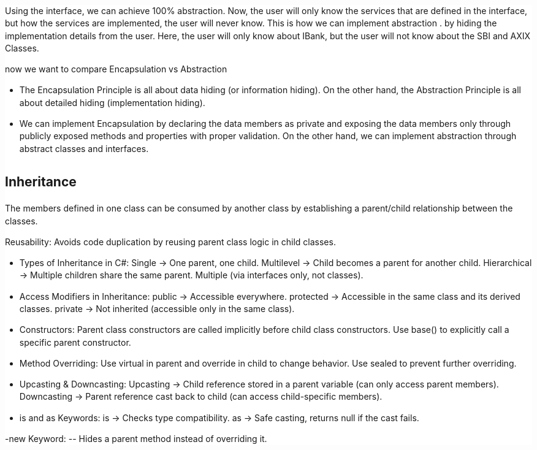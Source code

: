 
Using the interface, we can achieve 100% abstraction. Now, the user will only know the services that are defined in the interface, but how the services are implemented, the user will never know.
This is how we can implement abstraction . by hiding the implementation details from the user.
Here, the user will only know about IBank, but the user will not know about the SBI and AXIX Classes.


now we want to compare Encapsulation vs Abstraction 

- The Encapsulation Principle is all about data hiding (or information hiding). On the other hand, the Abstraction Principle is all about detailed hiding (implementation hiding). 

- We can implement Encapsulation by declaring the data members as private and exposing the data members only through publicly exposed methods and properties with proper validation.
On the other hand, we can implement abstraction through abstract classes and interfaces.





## Inheritance 

The members defined in one class can be consumed by another class by establishing a parent/child relationship between the classes.




Reusability:
Avoids code duplication by reusing parent class logic in child classes.

- Types of Inheritance in C#:
Single → One parent, one child.
Multilevel → Child becomes a parent for another child.
Hierarchical → Multiple children share the same parent.
Multiple (via interfaces only, not classes).

- Access Modifiers in Inheritance:
public → Accessible everywhere.
protected → Accessible in the same class and its derived classes.
private → Not inherited (accessible only in the same class).

- Constructors:
Parent class constructors are called implicitly before child class constructors.
Use base() to explicitly call a specific parent constructor.

- Method Overriding:
Use virtual in parent and override in child to change behavior.
Use sealed to prevent further overriding.

- Upcasting & Downcasting:
Upcasting → Child reference stored in a parent variable (can only access parent members).
Downcasting → Parent reference cast back to child (can access child-specific members).

- is and as Keywords:
is → Checks type compatibility.
as → Safe casting, returns null if the cast fails.

-new Keyword:
-- Hides a parent method instead of overriding it.

